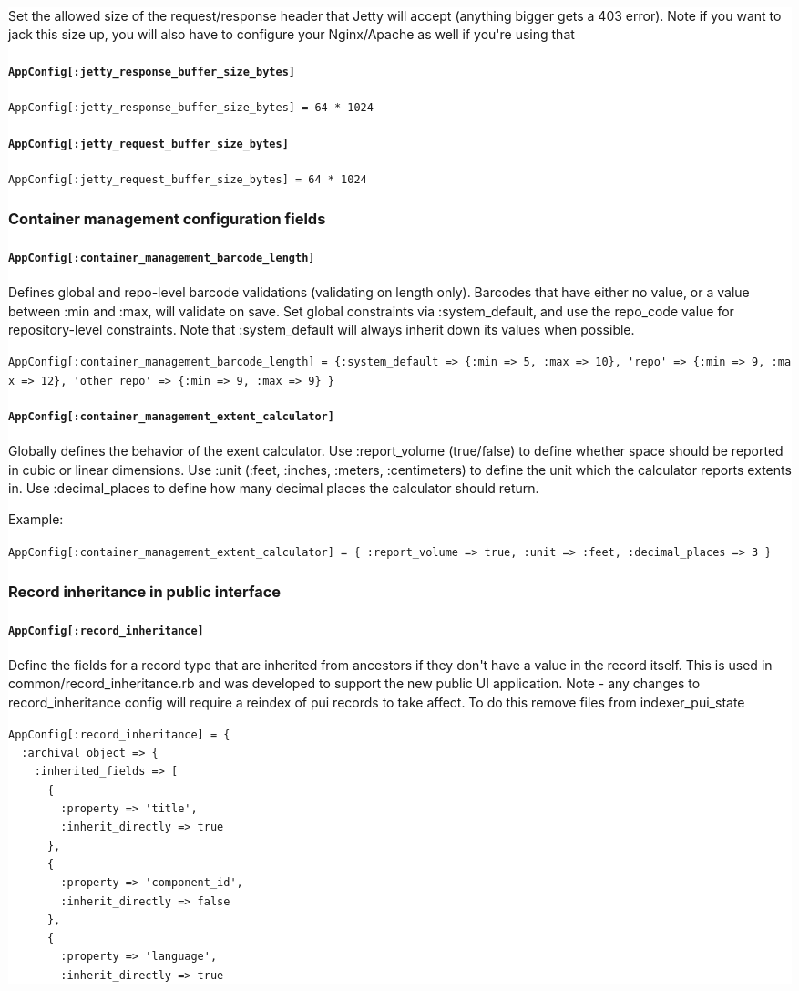 Set the allowed size of the request/response header that Jetty will accept
(anything bigger gets a 403 error). Note if you want to jack this size up,
you will also have to configure your Nginx/Apache  as well if you're using that

#### `AppConfig[:jetty_response_buffer_size_bytes]`

`AppConfig[:jetty_response_buffer_size_bytes] = 64 * 1024`


#### `AppConfig[:jetty_request_buffer_size_bytes]`

`AppConfig[:jetty_request_buffer_size_bytes] = 64 * 1024`



### Container management configuration fields

#### `AppConfig[:container_management_barcode_length]`

Defines global and repo-level barcode validations (validating on length only).
Barcodes that have either no value, or a value between :min and :max, will validate on save.
Set global constraints via :system_default, and use the repo_code value for repository-level constraints.
Note that :system_default will always inherit down its values when possible.

`AppConfig[:container_management_barcode_length] = {:system_default => {:min => 5, :max => 10}, 'repo' => {:min => 9, :max => 12}, 'other_repo' => {:min => 9, :max => 9} }`


#### `AppConfig[:container_management_extent_calculator]`

Globally defines the behavior of the exent calculator.
Use :report_volume (true/false) to define whether space should be reported in cubic
or linear dimensions.
Use :unit (:feet, :inches, :meters, :centimeters) to define the unit which the calculator
reports extents in.
Use :decimal_places to define how many decimal places the calculator should return.

Example:

`AppConfig[:container_management_extent_calculator] = { :report_volume => true, :unit => :feet, :decimal_places => 3 }`


### Record inheritance in public interface

#### `AppConfig[:record_inheritance]`

Define the fields for a record type that are inherited from ancestors
if they don't have a value in the record itself.
This is used in common/record_inheritance.rb and was developed to support
the new public UI application.
Note - any changes to record_inheritance config will require a reindex of pui
records to take affect. To do this remove files from indexer_pui_state

```
AppConfig[:record_inheritance] = {
  :archival_object => {
    :inherited_fields => [
      {
        :property => 'title',
        :inherit_directly => true
      },
      {
        :property => 'component_id',
        :inherit_directly => false
      },
      {
        :property => 'language',
        :inherit_directly => true
```